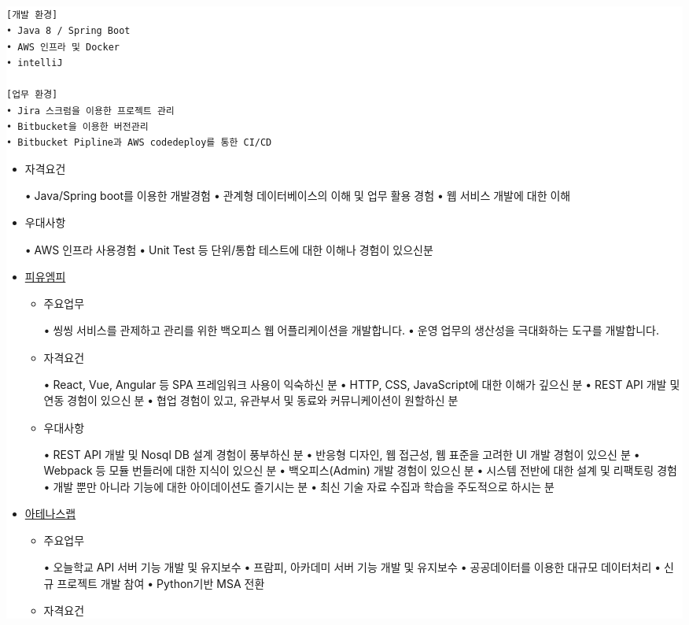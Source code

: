     [개발 환경]
    • Java 8 / Spring Boot
    • AWS 인프라 및 Docker
    • intelliJ

    [업무 환경]
    • Jira 스크럼을 이용한 프로젝트 관리
    • Bitbucket을 이용한 버전관리
    • Bitbucket Pipline과 AWS codedeploy를 통한 CI/CD

  - 자격요건

    • Java/Spring boot를 이용한 개발경험
    • 관계형 데이터베이스의 이해 및 업무 활용 경험
    • 웹 서비스 개발에 대한 이해

  - 우대사항

    • AWS 인프라 사용경험
    • Unit Test 등 단위/통합 테스트에 대한 이해나 경험이 있으신분



- [피유엠피](https://www.jumpit.co.kr/company/607)

  - 주요업무

    • 씽씽 서비스를 관제하고 관리를 위한 백오피스 웹 어플리케이션을 개발합니다.
    • 운영 업무의 생산성을 극대화하는 도구를 개발합니다.

  - 자격요건

    • React, Vue, Angular 등 SPA 프레임워크 사용이 익숙하신 분
    • HTTP, CSS, JavaScript에 대한 이해가 깊으신 분
    • REST API 개발 및 연동 경험이 있으신 분
    • 협업 경험이 있고, 유관부서 및 동료와 커뮤니케이션이 원할하신 분

    

  - 우대사항

    • REST API 개발 및 Nosql DB 설계 경험이 풍부하신 분
    • 반응형 디자인, 웹 접근성, 웹 표준을 고려한 UI 개발 경험이 있으신 분
    • Webpack 등 모듈 번들러에 대한 지식이 있으신 분
    • 백오피스(Admin) 개발 경험이 있으신 분
    • 시스템 전반에 대한 설계 및 리팩토링 경험
    • 개발 뿐만 아니라 기능에 대한 아이데이션도 즐기시는 분
    • 최신 기술 자료 수집과 학습을 주도적으로 하시는 분

- [아테나스랩](https://www.jumpit.co.kr/company/2570)

  - 주요업무

    • 오늘학교 API 서버 기능 개발 및 유지보수
    • 프람피, 아카데미 서버 기능 개발 및 유지보수
    • 공공데이터를 이용한 대규모 데이터처리
    • 신규 프로젝트 개발 참여
    • Python기반 MSA 전환

  - 자격요건
